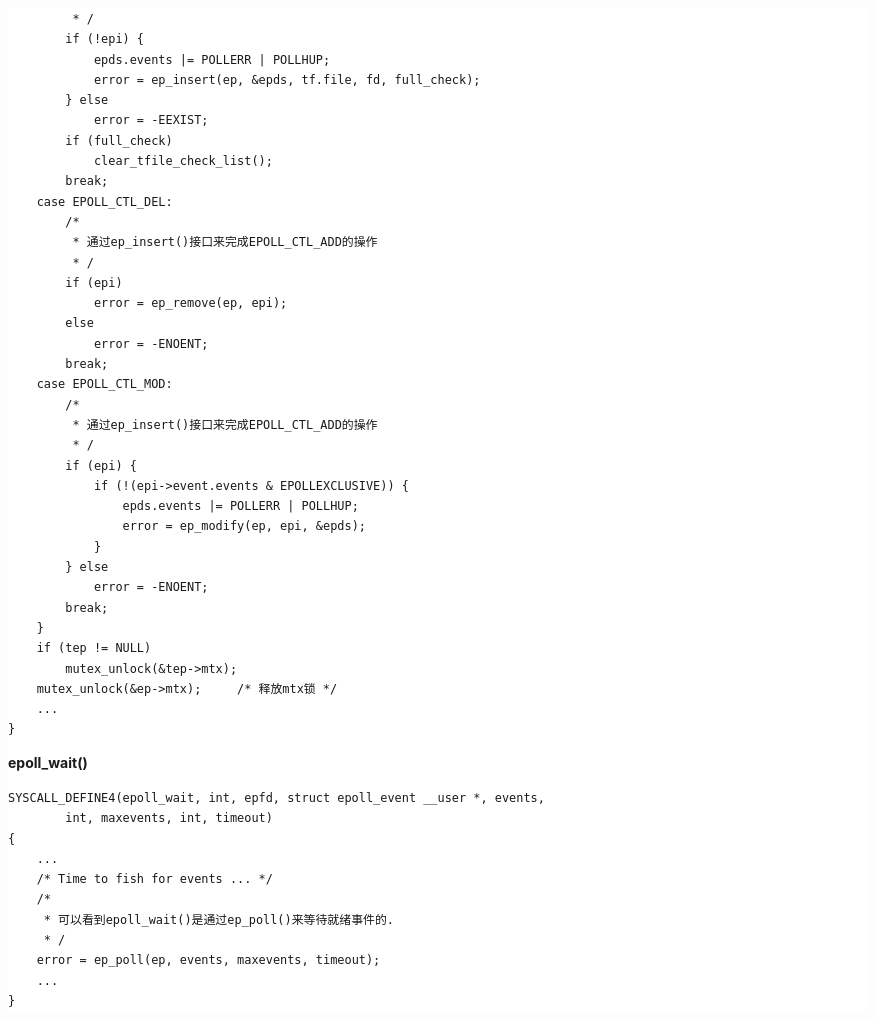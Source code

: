 ```text
		 * /
		if (!epi) {
			epds.events |= POLLERR | POLLHUP;
			error = ep_insert(ep, &epds, tf.file, fd, full_check);
		} else
			error = -EEXIST;
		if (full_check)
			clear_tfile_check_list();
		break;
	case EPOLL_CTL_DEL:
		/* 
		 * 通过ep_insert()接口来完成EPOLL_CTL_ADD的操作
		 * /
		if (epi)
			error = ep_remove(ep, epi);
		else
			error = -ENOENT;
		break;
	case EPOLL_CTL_MOD:
		/* 
		 * 通过ep_insert()接口来完成EPOLL_CTL_ADD的操作
		 * /
		if (epi) {
			if (!(epi->event.events & EPOLLEXCLUSIVE)) {
				epds.events |= POLLERR | POLLHUP;
				error = ep_modify(ep, epi, &epds);
			}
		} else
			error = -ENOENT;
		break;
	}
	if (tep != NULL)
		mutex_unlock(&tep->mtx);
	mutex_unlock(&ep->mtx);		/* 释放mtx锁 */
	...
}
```

**epoll_wait()**

```text
SYSCALL_DEFINE4(epoll_wait, int, epfd, struct epoll_event __user *, events,
		int, maxevents, int, timeout)
{
	...
	/* Time to fish for events ... */
	/* 
	 * 可以看到epoll_wait()是通过ep_poll()来等待就绪事件的.
	 * /
	error = ep_poll(ep, events, maxevents, timeout);
	...
}
```
